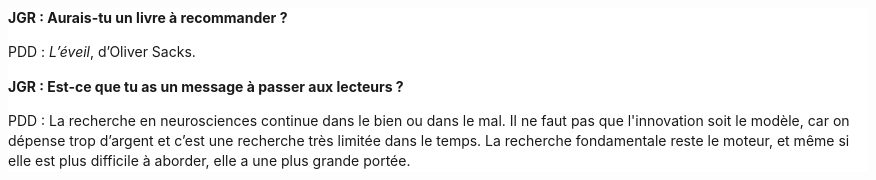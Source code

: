 **JGR : Aurais-tu un livre à recommander ?**

PDD : *L’éveil*, d’Oliver Sacks.

**JGR : Est-ce que tu as un message à passer aux lecteurs ?**

PDD : La recherche en neurosciences continue dans le bien ou dans le mal. Il ne faut pas que l'innovation soit le modèle, car on dépense trop d’argent et c’est une recherche très limitée dans le temps. La recherche fondamentale reste le moteur, et même si elle est plus difficile à aborder, elle a une plus grande portée.
